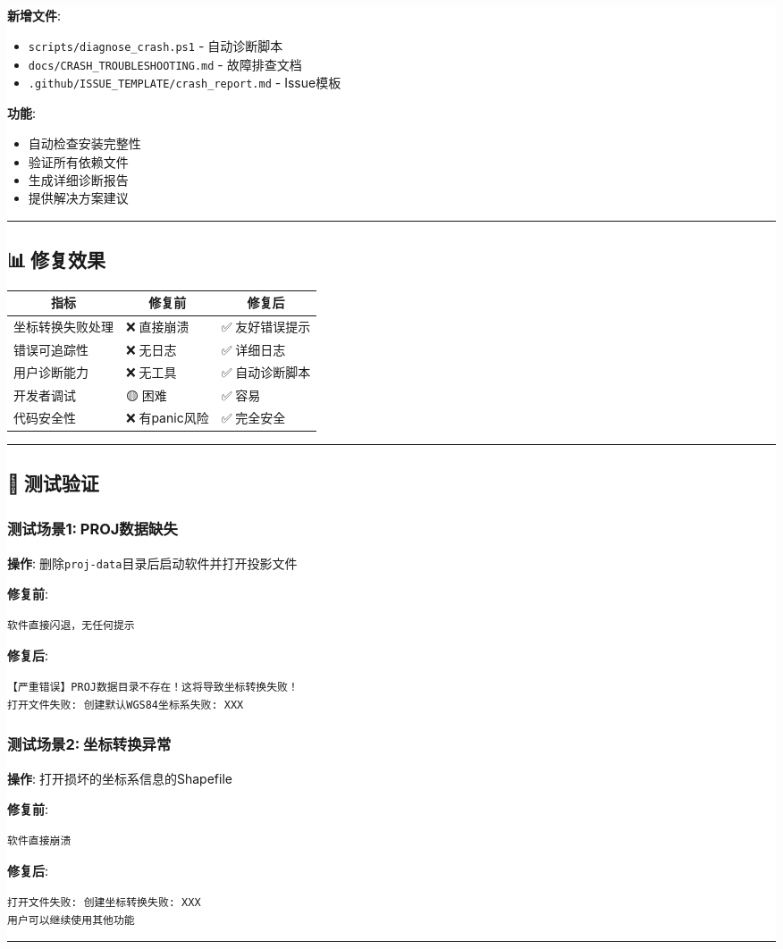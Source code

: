 **新增文件**:
- `scripts/diagnose_crash.ps1` - 自动诊断脚本
- `docs/CRASH_TROUBLESHOOTING.md` - 故障排查文档
- `.github/ISSUE_TEMPLATE/crash_report.md` - Issue模板

**功能**:
- 自动检查安装完整性
- 验证所有依赖文件
- 生成详细诊断报告
- 提供解决方案建议

---

## 📊 修复效果

| 指标 | 修复前 | 修复后 |
|------|--------|--------|
| 坐标转换失败处理 | ❌ 直接崩溃 | ✅ 友好错误提示 |
| 错误可追踪性 | ❌ 无日志 | ✅ 详细日志 |
| 用户诊断能力 | ❌ 无工具 | ✅ 自动诊断脚本 |
| 开发者调试 | 🟡 困难 | ✅ 容易 |
| 代码安全性 | ❌ 有panic风险 | ✅ 完全安全 |

---

## 🧪 测试验证

### 测试场景1: PROJ数据缺失
**操作**: 删除`proj-data`目录后启动软件并打开投影文件

**修复前**: 
```
软件直接闪退，无任何提示
```

**修复后**:
```
【严重错误】PROJ数据目录不存在！这将导致坐标转换失败！
打开文件失败: 创建默认WGS84坐标系失败: XXX
```

### 测试场景2: 坐标转换异常
**操作**: 打开损坏的坐标系信息的Shapefile

**修复前**:
```
软件直接崩溃
```

**修复后**:
```
打开文件失败: 创建坐标转换失败: XXX
用户可以继续使用其他功能
```

---